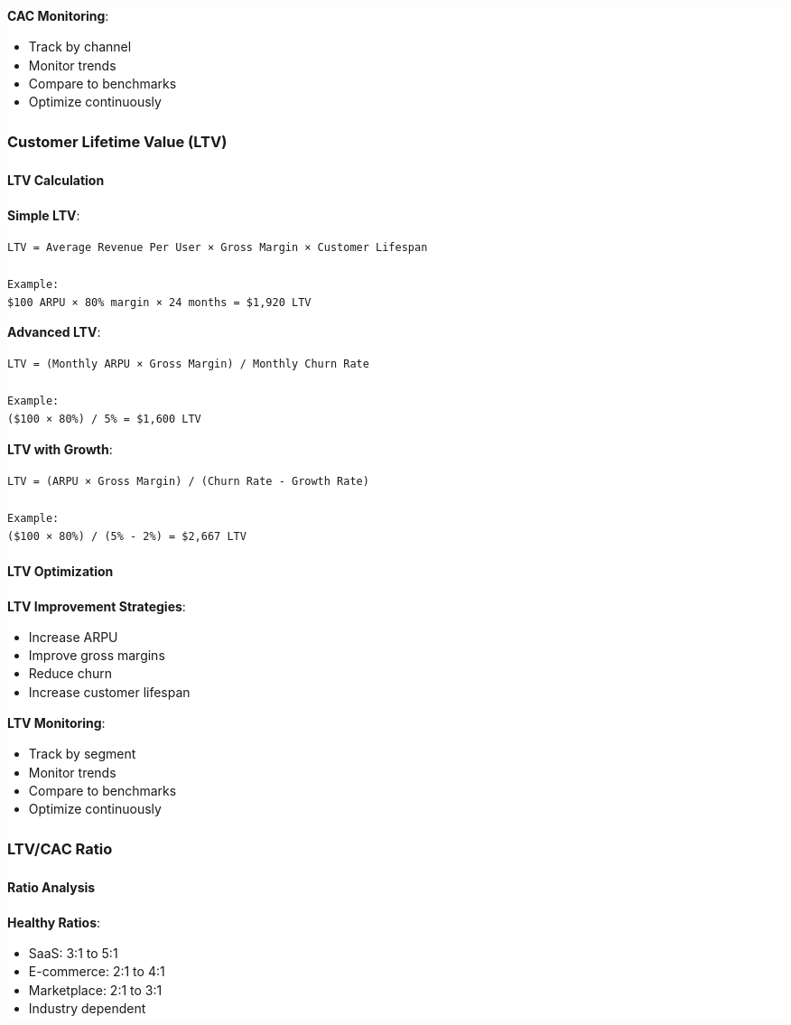 **CAC Monitoring**:
- Track by channel
- Monitor trends
- Compare to benchmarks
- Optimize continuously

### Customer Lifetime Value (LTV)

#### LTV Calculation

**Simple LTV**:
```
LTV = Average Revenue Per User × Gross Margin × Customer Lifespan

Example:
$100 ARPU × 80% margin × 24 months = $1,920 LTV
```

**Advanced LTV**:
```
LTV = (Monthly ARPU × Gross Margin) / Monthly Churn Rate

Example:
($100 × 80%) / 5% = $1,600 LTV
```

**LTV with Growth**:
```
LTV = (ARPU × Gross Margin) / (Churn Rate - Growth Rate)

Example:
($100 × 80%) / (5% - 2%) = $2,667 LTV
```

#### LTV Optimization

**LTV Improvement Strategies**:
- Increase ARPU
- Improve gross margins
- Reduce churn
- Increase customer lifespan

**LTV Monitoring**:
- Track by segment
- Monitor trends
- Compare to benchmarks
- Optimize continuously

### LTV/CAC Ratio

#### Ratio Analysis

**Healthy Ratios**:
- SaaS: 3:1 to 5:1
- E-commerce: 2:1 to 4:1
- Marketplace: 2:1 to 3:1
- Industry dependent
